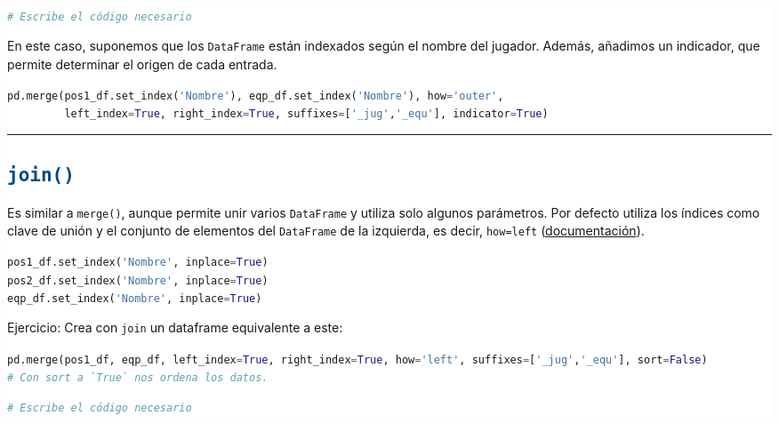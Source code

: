 ```python
# Escribe el código necesario
```

En este caso, suponemos que los `DataFrame` están indexados según el nombre del jugador. Además, añadimos un indicador, que permite determinar el origen de cada entrada. 


```python
pd.merge(pos1_df.set_index('Nombre'), eqp_df.set_index('Nombre'), how='outer', 
         left_index=True, right_index=True, suffixes=['_jug','_equ'], indicator=True)
```


---

<a id="section124"></a> 

## <font color="#004D7F"><font face="monospace"> join()</font></font>

Es similar a `merge()`, aunque permite unir varios `DataFrame` y utiliza solo algunos parámetros. Por defecto utiliza los índices como clave de unión y el conjunto de elementos del `DataFrame` de la izquierda, es decir, `how=left` ([documentación](https://pandas.pydata.org/pandas-docs/stable/generated/pandas.DataFrame.join.html)).

```python
pos1_df.set_index('Nombre', inplace=True)
pos2_df.set_index('Nombre', inplace=True)
eqp_df.set_index('Nombre', inplace=True)
```

Ejercicio: Crea con `join` un dataframe equivalente a este:

```python
pd.merge(pos1_df, eqp_df, left_index=True, right_index=True, how='left', suffixes=['_jug','_equ'], sort=False)
# Con sort a `True` nos ordena los datos.
```

```python
# Escribe el código necesario
```